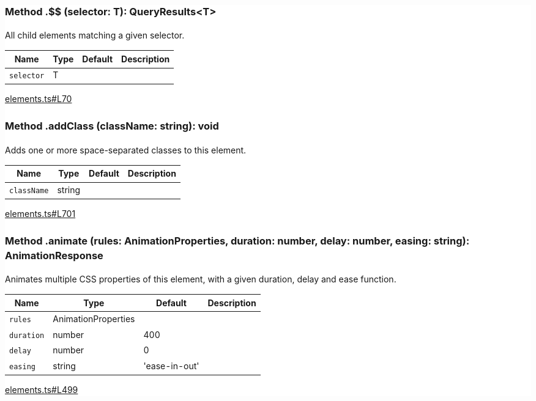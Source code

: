 ### <span class="pill">Method</span> .$$ <span class="signature">(selector: T): QueryResults&lt;T&gt;</span>

All child elements matching a given selector.

| Name | Type | Default | Description |
| --- | --- | --- | --- |
| `selector` | T |  |  |


</div>

<div class="docs-item" markdown="1">

<div><a class="source" target="_blank" href="https://github.com/mathigon/boost.js/tree/master/src/elements.ts#L70">elements.ts#L70</a></div>

### <span class="pill">Method</span> .addClass <span class="signature">(className: string): void</span>

Adds one or more space-separated classes to this element.

| Name | Type | Default | Description |
| --- | --- | --- | --- |
| `className` | string |  |  |


</div>

<div class="docs-item" markdown="1">

<div><a class="source" target="_blank" href="https://github.com/mathigon/boost.js/tree/master/src/elements.ts#L701">elements.ts#L701</a></div>

### <span class="pill">Method</span> .animate <span class="signature">(rules: AnimationProperties, duration: number, delay: number, easing: string): AnimationResponse</span>

Animates multiple CSS properties of this element, with a given duration,
delay and ease function.

| Name | Type | Default | Description |
| --- | --- | --- | --- |
| `rules` | AnimationProperties |  |  |
| `duration` | number | 400 |  |
| `delay` | number | 0 |  |
| `easing` | string | 'ease-in-out' |  |


</div>

<div class="docs-item" markdown="1">

<div><a class="source" target="_blank" href="https://github.com/mathigon/boost.js/tree/master/src/elements.ts#L499">elements.ts#L499</a></div>
